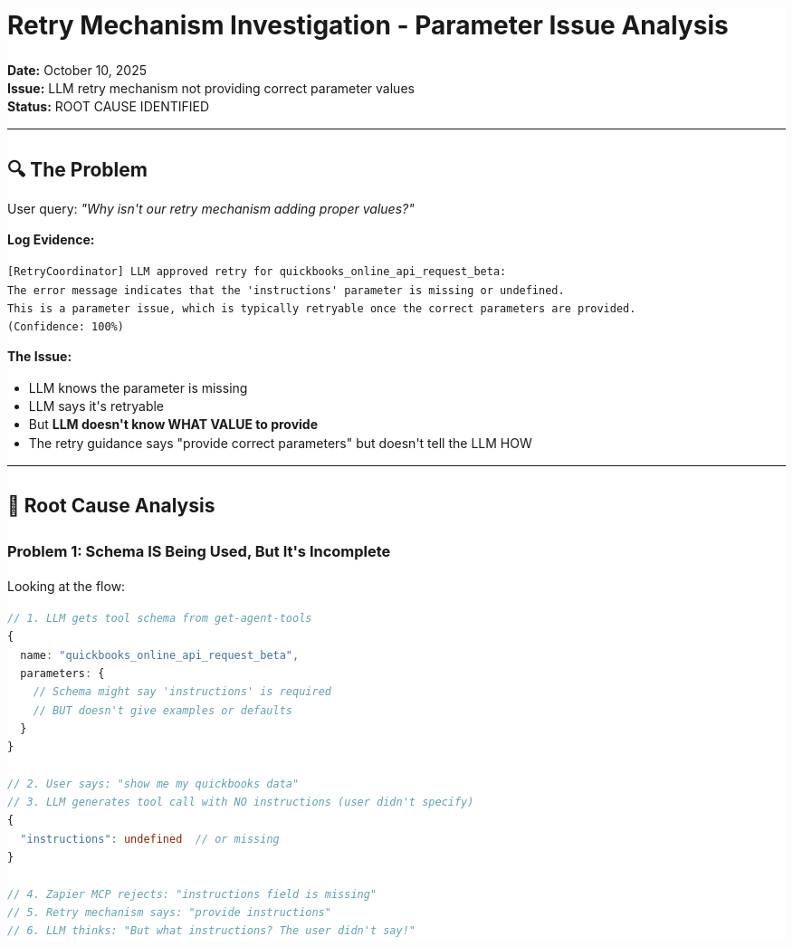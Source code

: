 # Retry Mechanism Investigation - Parameter Issue Analysis

**Date:** October 10, 2025  
**Issue:** LLM retry mechanism not providing correct parameter values  
**Status:** ROOT CAUSE IDENTIFIED

---

## 🔍 The Problem

User query: *"Why isn't our retry mechanism adding proper values?"*

**Log Evidence:**
```
[RetryCoordinator] LLM approved retry for quickbooks_online_api_request_beta: 
The error message indicates that the 'instructions' parameter is missing or undefined. 
This is a parameter issue, which is typically retryable once the correct parameters are provided. 
(Confidence: 100%)
```

**The Issue:**
- LLM knows the parameter is missing
- LLM says it's retryable
- But **LLM doesn't know WHAT VALUE to provide**
- The retry guidance says "provide correct parameters" but doesn't tell the LLM HOW

---

## 🎯 Root Cause Analysis

### Problem 1: Schema IS Being Used, But It's Incomplete

Looking at the flow:

```typescript
// 1. LLM gets tool schema from get-agent-tools
{
  name: "quickbooks_online_api_request_beta",
  parameters: {
    // Schema might say 'instructions' is required
    // BUT doesn't give examples or defaults
  }
}

// 2. User says: "show me my quickbooks data"
// 3. LLM generates tool call with NO instructions (user didn't specify)
{
  "instructions": undefined  // or missing
}

// 4. Zapier MCP rejects: "instructions field is missing"
// 5. Retry mechanism says: "provide instructions"
// 6. LLM thinks: "But what instructions? The user didn't say!"
```
